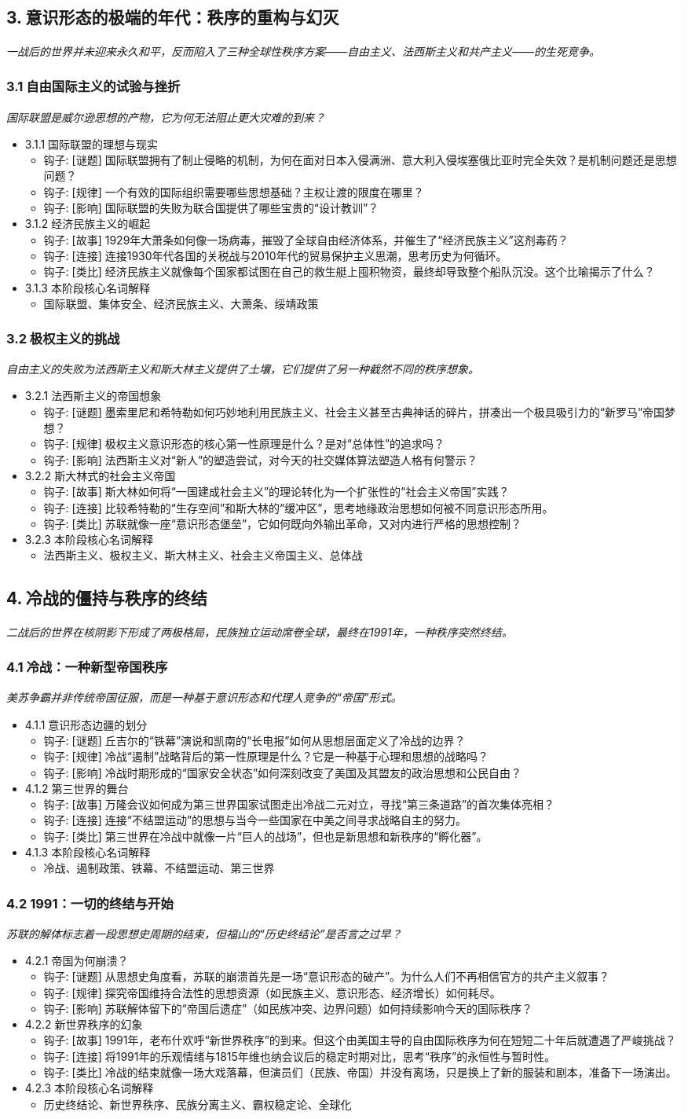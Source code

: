 ## 3. 意识形态的极端的年代：秩序的重构与幻灭
*一战后的世界并未迎来永久和平，反而陷入了三种全球性秩序方案——自由主义、法西斯主义和共产主义——的生死竞争。*

### 3.1 自由国际主义的试验与挫折
*国际联盟是威尔逊思想的产物，它为何无法阻止更大灾难的到来？*
- 3.1.1 国际联盟的理想与现实
  - 钩子: [谜题] 国际联盟拥有了制止侵略的机制，为何在面对日本入侵满洲、意大利入侵埃塞俄比亚时完全失效？是机制问题还是思想问题？
  - 钩子: [规律] 一个有效的国际组织需要哪些思想基础？主权让渡的限度在哪里？
  - 钩子: [影响] 国际联盟的失败为联合国提供了哪些宝贵的“设计教训”？
- 3.1.2 经济民族主义的崛起
  - 钩子: [故事] 1929年大萧条如何像一场病毒，摧毁了全球自由经济体系，并催生了“经济民族主义”这剂毒药？
  - 钩子: [连接] 连接1930年代各国的关税战与2010年代的贸易保护主义思潮，思考历史为何循环。
  - 钩子: [类比] 经济民族主义就像每个国家都试图在自己的救生艇上囤积物资，最终却导致整个船队沉没。这个比喻揭示了什么？
- 3.1.3 本阶段核心名词解释
  - 国际联盟、集体安全、经济民族主义、大萧条、绥靖政策

### 3.2 极权主义的挑战
*自由主义的失败为法西斯主义和斯大林主义提供了土壤，它们提供了另一种截然不同的秩序想象。*
- 3.2.1 法西斯主义的帝国想象
  - 钩子: [谜题] 墨索里尼和希特勒如何巧妙地利用民族主义、社会主义甚至古典神话的碎片，拼凑出一个极具吸引力的“新罗马”帝国梦想？
  - 钩子: [规律] 极权主义意识形态的核心第一性原理是什么？是对“总体性”的追求吗？
  - 钩子: [影响] 法西斯主义对“新人”的塑造尝试，对今天的社交媒体算法塑造人格有何警示？
- 3.2.2 斯大林式的社会主义帝国
  - 钩子: [故事] 斯大林如何将“一国建成社会主义”的理论转化为一个扩张性的“社会主义帝国”实践？
  - 钩子: [连接] 比较希特勒的“生存空间”和斯大林的“缓冲区”，思考地缘政治思想如何被不同意识形态所用。
  - 钩子: [类比] 苏联就像一座“意识形态堡垒”，它如何既向外输出革命，又对内进行严格的思想控制？
- 3.2.3 本阶段核心名词解释
  - 法西斯主义、极权主义、斯大林主义、社会主义帝国主义、总体战

## 4. 冷战的僵持与秩序的终结
*二战后的世界在核阴影下形成了两极格局，民族独立运动席卷全球，最终在1991年，一种秩序突然终结。*

### 4.1 冷战：一种新型帝国秩序
*美苏争霸并非传统帝国征服，而是一种基于意识形态和代理人竞争的“帝国”形式。*
- 4.1.1 意识形态边疆的划分
  - 钩子: [谜题] 丘吉尔的“铁幕”演说和凯南的“长电报”如何从思想层面定义了冷战的边界？
  - 钩子: [规律] 冷战“遏制”战略背后的第一性原理是什么？它是一种基于心理和思想的战略吗？
  - 钩子: [影响] 冷战时期形成的“国家安全状态”如何深刻改变了美国及其盟友的政治思想和公民自由？
- 4.1.2 第三世界的舞台
  - 钩子: [故事] 万隆会议如何成为第三世界国家试图走出冷战二元对立，寻找“第三条道路”的首次集体亮相？
  - 钩子: [连接] 连接“不结盟运动”的思想与当今一些国家在中美之间寻求战略自主的努力。
  - 钩子: [类比] 第三世界在冷战中就像一片“巨人的战场”，但也是新思想和新秩序的“孵化器”。
- 4.1.3 本阶段核心名词解释
  - 冷战、遏制政策、铁幕、不结盟运动、第三世界

### 4.2 1991：一切的终结与开始
*苏联的解体标志着一段思想史周期的结束，但福山的“历史终结论”是否言之过早？*
- 4.2.1 帝国为何崩溃？
  - 钩子: [谜题] 从思想史角度看，苏联的崩溃首先是一场“意识形态的破产”。为什么人们不再相信官方的共产主义叙事？
  - 钩子: [规律] 探究帝国维持合法性的思想资源（如民族主义、意识形态、经济增长）如何耗尽。
  - 钩子: [影响] 苏联解体留下的“帝国后遗症”（如民族冲突、边界问题）如何持续影响今天的国际秩序？
- 4.2.2 新世界秩序的幻象
  - 钩子: [故事] 1991年，老布什欢呼“新世界秩序”的到来。但这个由美国主导的自由国际秩序为何在短短二十年后就遭遇了严峻挑战？
  - 钩子: [连接] 将1991年的乐观情绪与1815年维也纳会议后的稳定时期对比，思考“秩序”的永恒性与暂时性。
  - 钩子: [类比] 冷战的结束就像一场大戏落幕，但演员们（民族、帝国）并没有离场，只是换上了新的服装和剧本，准备下一场演出。
- 4.2.3 本阶段核心名词解释
  - 历史终结论、新世界秩序、民族分离主义、霸权稳定论、全球化

